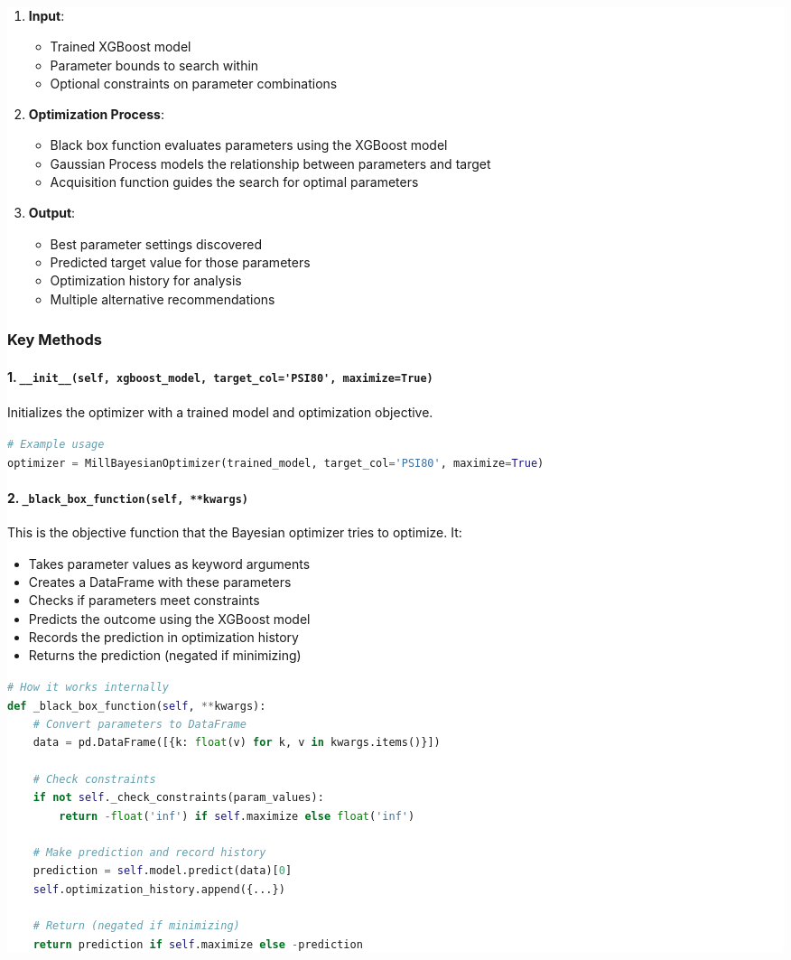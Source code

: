 1. **Input**: 
   - Trained XGBoost model
   - Parameter bounds to search within
   - Optional constraints on parameter combinations

2. **Optimization Process**:
   - Black box function evaluates parameters using the XGBoost model
   - Gaussian Process models the relationship between parameters and target
   - Acquisition function guides the search for optimal parameters

3. **Output**:
   - Best parameter settings discovered
   - Predicted target value for those parameters
   - Optimization history for analysis
   - Multiple alternative recommendations

### Key Methods

#### 1. `__init__(self, xgboost_model, target_col='PSI80', maximize=True)`

Initializes the optimizer with a trained model and optimization objective.

```python
# Example usage
optimizer = MillBayesianOptimizer(trained_model, target_col='PSI80', maximize=True)
```

#### 2. `_black_box_function(self, **kwargs)`

This is the objective function that the Bayesian optimizer tries to optimize. It:
- Takes parameter values as keyword arguments
- Creates a DataFrame with these parameters
- Checks if parameters meet constraints
- Predicts the outcome using the XGBoost model
- Records the prediction in optimization history
- Returns the prediction (negated if minimizing)

```python
# How it works internally
def _black_box_function(self, **kwargs):
    # Convert parameters to DataFrame
    data = pd.DataFrame([{k: float(v) for k, v in kwargs.items()}])
    
    # Check constraints
    if not self._check_constraints(param_values):
        return -float('inf') if self.maximize else float('inf')
    
    # Make prediction and record history
    prediction = self.model.predict(data)[0]
    self.optimization_history.append({...})
    
    # Return (negated if minimizing)
    return prediction if self.maximize else -prediction
```
